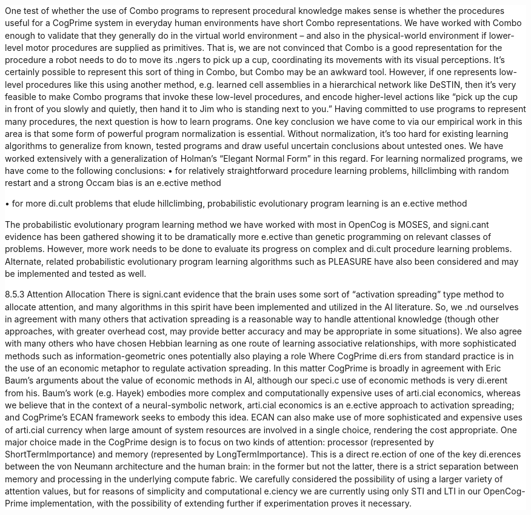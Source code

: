 One test of whether the use of Combo programs to represent procedural knowledge makes sense is whether the procedures useful for a CogPrime system in everyday human environments have short Combo representations. We have worked with Combo enough to validate that they generally do in the virtual world environment – and also in the physical-world environment if lower-level motor procedures are supplied as primitives. That is, we are not convinced that Combo is a good representation for the procedure a robot needs to do to move its .ngers to pick up a cup, coordinating its movements with its visual perceptions. It’s certainly possible to represent this sort of thing in Combo, but Combo may be an awkward tool. However, if one represents low-level procedures like this using another method, e.g. learned cell assemblies in a hierarchical network like DeSTIN, then it’s very feasible to make Combo programs that invoke these low-level procedures, and encode higher-level actions like “pick up the cup in front of you slowly and quietly, then hand it to Jim who is standing next to you.” 
Having committed to use programs to represent many procedures, the next question is how to learn programs. One key conclusion we have come to via our empirical work in this area is that some form of powerful program normalization is essential. Without normalization, it’s too hard for existing learning algorithms to generalize from known, tested programs and draw useful uncertain conclusions about untested 
ones. We have worked extensively with a generalization of Holman’s “Elegant Normal Form” in this regard. For learning normalized programs, we have come to the following conclusions: 
• 
for relatively straightforward procedure learning problems, hillclimbing with random restart and a strong Occam bias is an e.ective method 

• 
for more di.cult problems that elude hillclimbing, probabilistic evolutionary program learning is an e.ective method 


The probabilistic evolutionary program learning method we have worked with most in OpenCog is MOSES, and signi.cant evidence has been gathered showing it to be dramatically more e.ective than genetic pro­gramming on relevant classes of problems. However, more work needs to be done to evaluate its progress on complex and di.cult procedure learning problems. Alternate, related probabilistic evolutionary program learning algorithms such as PLEASURE have also been considered and may be implemented and tested as well. 

8.5.3 Attention Allocation 
There is signi.cant evidence that the brain uses some sort of “activation spreading” type method to allocate attention, and many algorithms in this spirit have been implemented and utilized in the AI literature. So, we .nd ourselves in agreement with many others that activation spreading is a reasonable way to handle attentional knowledge (though other approaches, with greater overhead cost, may provide better accuracy and may be appropriate in some situations). We also agree with many others who have chosen Hebbian learning as one route of learning associative relationships, with more sophisticated methods such as information-geometric ones potentially also playing a role 
Where CogPrime di.ers from standard practice is in the use of an economic metaphor to regulate ac­tivation spreading. In this matter CogPrime is broadly in agreement with Eric Baum’s arguments about the value of economic methods in AI, although our speci.c use of economic methods is very di.erent from his. Baum’s work (e.g. Hayek) embodies more complex and computationally expensive uses of arti.cial economics, whereas we believe that in the context of a neural-symbolic network, arti.cial economics is an e.ective approach to activation spreading; and CogPrime’s ECAN framework seeks to embody this idea. ECAN can also make use of more sophisticated and expensive uses of arti.cial currency when large amount of system resources are involved in a single choice, rendering the cost appropriate. 
One major choice made in the CogPrime design is to focus on two kinds of attention: processor (rep­resented by ShortTermImportance) and memory (represented by LongTermImportance). This is a direct re.ection of one of the key di.erences between the von Neumann architecture and the human brain: in the former but not the latter, there is a strict separation between memory and processing in the underlying compute fabric. We carefully considered the possibility of using a larger variety of attention values, but for reasons of simplicity and computational e.ciency we are currently using only STI and LTI in our OpenCog-Prime implementation, with the possibility of extending further if experimentation proves it necessary. 
